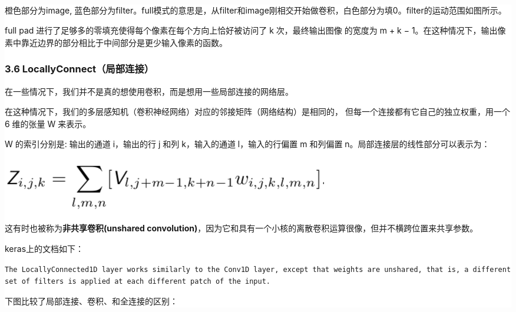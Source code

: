 橙色部分为image, 蓝色部分为filter。full模式的意思是，从filter和image刚相交开始做卷积，白色部分为填0。filter的运动范围如图所示。

full pad 进行了足够多的零填充使得每个像素在每个方向上恰好被访问了 k 次，最终输出图像 的宽度为 m + k − 1。在这种情况下，输出像素中靠近边界的部分相比于中间部分是更少输入像素的函数。

### 3.6 LocallyConnect（局部连接）

在一些情况下，我们并不是真的想使用卷积，而是想用一些局部连接的网络层。

在这种情况下，我们的多层感知机（卷积神经网络）对应的邻接矩阵（网络结构）是相同的， 但每一个连接都有它自己的独立权重，用一个 6 维的张量 W 来表示。

W 的索引分别是: 输出的通道 i，输出的行 j 和列 k，输入的通道 l，输入的行偏置 m 和列偏置 n。局部连接层的线性部分可以表示为：

![img](imgs/124.png)

这有时也被称为**非共享卷积(unshared convolution)**，因为它和具有一个小核的离散卷积运算很像，但并不横跨位置来共享参数。

keras上的文档如下：

```
The LocallyConnected1D layer works similarly to the Conv1D layer, except that weights are unshared, that is, a different set of filters is applied at each different patch of the input.
```

下图比较了局部连接、卷积、和全连接的区别：
